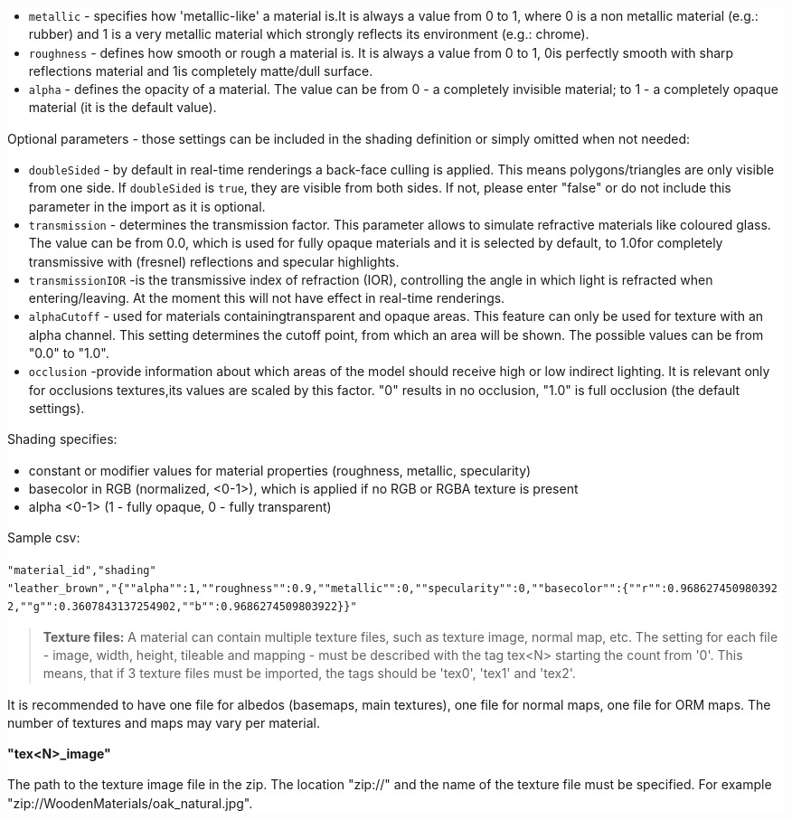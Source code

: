 * `metallic` - specifies how 'metallic-like' a material is.It is always a value from 0 to 1, where 0 is a non metallic material (e.g.: rubber) and 1 is a very metallic material which strongly reflects its environment (e.g.: chrome).
* `roughness` - defines how smooth or rough a material is. It is always a value from 0 to 1, 0is perfectly smooth with sharp reflections material and 1is completely matte/dull surface.
* `alpha` - defines the opacity of a material. The value can be from 0 - a completely invisible material; to 1 - a completely opaque material (it is the default value).

Optional parameters - those settings can be included in the shading definition or simply omitted when not needed:

* `doubleSided` - by default in real-time renderings a back-face culling is applied. This means polygons/triangles are only visible from one side. If `doubleSided` is `true`, they are visible from both sides. If not, please enter "false" or do not include this parameter in the import as it is optional.
* `transmission` - determines the transmission factor. This parameter allows to simulate refractive materials like coloured glass. The value can be from 0.0, which is used for fully opaque materials and it is selected by default, to 1.0for completely transmissive with (fresnel) reflections and specular highlights.
* `transmissionIOR` -is the transmissive index of refraction (IOR), controlling the angle in which light is refracted when entering/leaving. At the moment this will not have effect in real-time renderings.
* `alphaCutoff` - used for materials containingtransparent and opaque areas. This feature can only be used for texture with an alpha channel. This setting determines the cutoff point, from which an area will be shown. The possible values can be from "0.0" to "1.0".
* `occlusion` -provide information about which areas of the model should receive high or low indirect lighting. It is relevant only for occlusions textures,its values are scaled by this factor. "0" results in no occlusion, "1.0" is full occlusion (the default settings).

Shading specifies:

* constant or modifier values for material properties (roughness, metallic, specularity)
* basecolor in RGB (normalized, <0-1>), which is applied if no RGB or RGBA texture is present
* alpha <0-1> (1 - fully opaque, 0 - fully transparent)

Sample csv:

```
"material_id","shading"
"leather_brown","{""alpha"":1,""roughness"":0.9,""metallic"":0,""specularity"":0,""basecolor"":{""r"":0.9686274509803922,""g"":0.3607843137254902,""b"":0.9686274509803922}}"
```

> **Texture files:** A material can contain multiple texture files, such as texture image, normal map, etc. The setting for each file - image, width, height, tileable and mapping - must be described with the tag tex\<N> starting the count from '0'. This means, that if 3 texture files must be imported, the tags should be 'tex0', 'tex1' and 'tex2'.

It is recommended to have one file for albedos (basemaps, main textures), one file for normal maps, one file for ORM maps. The number of textures and maps may vary per material.

**"tex\<N>\_image"**

The path to the texture image file in the zip. The location "zip://" and the name of the texture file must be specified. For example "zip://WoodenMaterials/oak\_natural.jpg".
